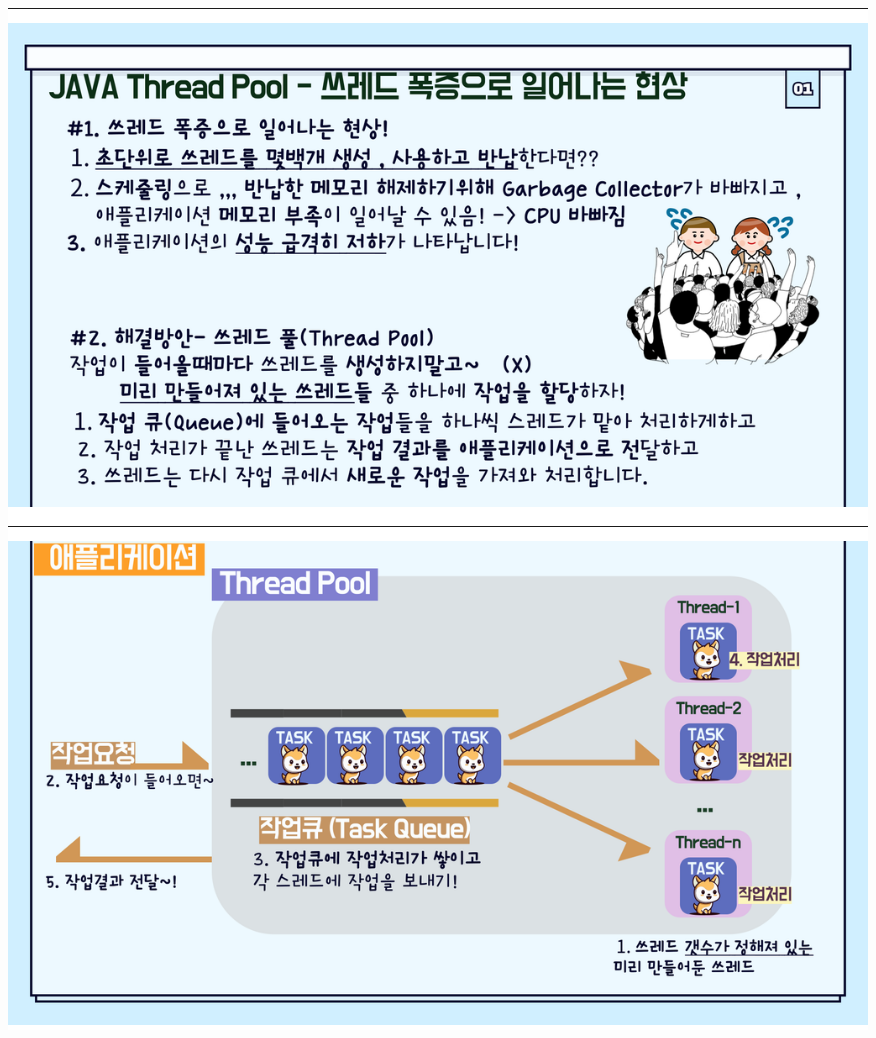 

---

<img src="./chapter12-3/037.png" alt="thread 037" width="100%" />



---

<img src="./chapter12-3/038.png" alt="thread 038" width="100%" />
